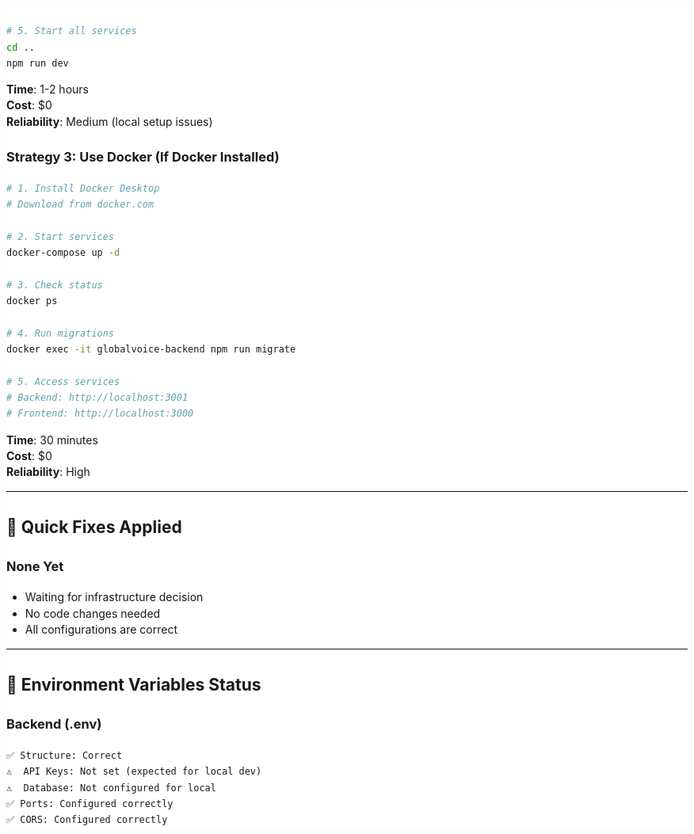 ```bash

# 5. Start all services
cd ..
npm run dev
```

**Time**: 1-2 hours  
**Cost**: $0  
**Reliability**: Medium (local setup issues)

### Strategy 3: Use Docker (If Docker Installed)

```bash
# 1. Install Docker Desktop
# Download from docker.com

# 2. Start services
docker-compose up -d

# 3. Check status
docker ps

# 4. Run migrations
docker exec -it globalvoice-backend npm run migrate

# 5. Access services
# Backend: http://localhost:3001
# Frontend: http://localhost:3000
```

**Time**: 30 minutes  
**Cost**: $0  
**Reliability**: High

---

## 🔧 Quick Fixes Applied

### None Yet
- Waiting for infrastructure decision
- No code changes needed
- All configurations are correct

---

## 📝 Environment Variables Status

### Backend (.env)
```
✅ Structure: Correct
⚠️  API Keys: Not set (expected for local dev)
⚠️  Database: Not configured for local
✅ Ports: Configured correctly
✅ CORS: Configured correctly
```
